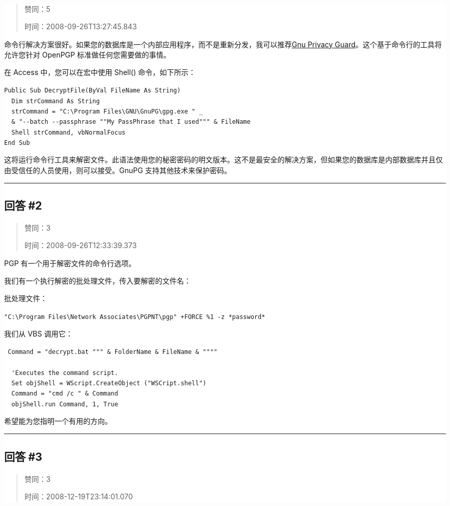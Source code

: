 > 赞同：5
> 
> 时间：2008-09-26T13:27:45.843

命令行解决方案很好。如果您的数据库是一个内部应用程序，而不是重新分发，我可以推荐[Gnu Privacy Guard](http://www.gnupg.org)。这个基于命令行的工具将允许您针对 OpenPGP 标准做任何您需要做的事情。

在 Access 中，您可以在宏中使用 Shell() 命令，如下所示：

```
Public Sub DecryptFile(ByVal FileName As String)
  Dim strCommand As String
  strCommand = "C:\Program Files\GNU\GnuPG\gpg.exe " _
  & "--batch --passphrase ""My PassPhrase that I used""" & FileName
  Shell strCommand, vbNormalFocus
End Sub 
```

这将运行命令行工具来解密文件。此语法使用您的秘密密码的明文版本。这不是最安全的解决方案，但如果您的数据库是内部数据库并且仅由受信任的人员使用，则可以接受。GnuPG 支持其他技术来保护密码。

* * *

## 回答 #2

> 赞同：3
> 
> 时间：2008-09-26T12:33:39.373

PGP 有一个用于解密文件的命令行选项。

我们有一个执行解密的批处理文件，传入要解密的文件名：

批处理文件：

```
"C:\Program Files\Network Associates\PGPNT\pgp" +FORCE %1 -z *password* 
```

我们从 VBS 调用它：

```
 Command = "decrypt.bat """ & FolderName & FileName & """"

  'Executes the command script.
  Set objShell = WScript.CreateObject ("WSCript.shell")
  Command = "cmd /c " & Command
  objShell.run Command, 1, True 
```

希望能为您指明一个有用的方向。

* * *

## 回答 #3

> 赞同：3
> 
> 时间：2008-12-19T23:14:01.070
